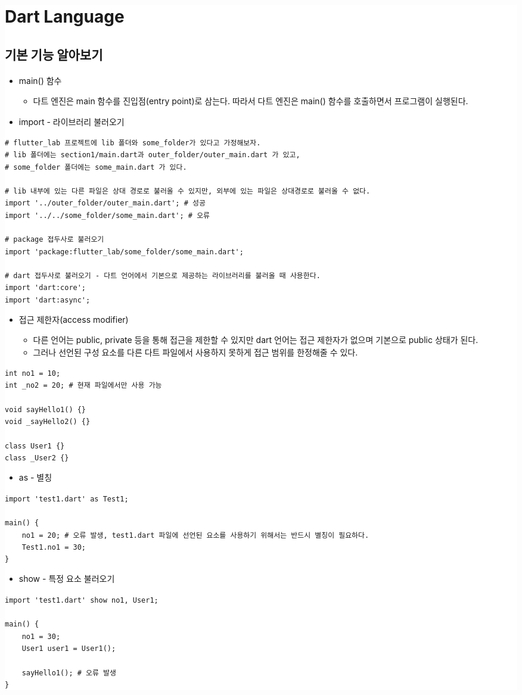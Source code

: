 # Dart Language
## 기본 기능 알아보기
* main() 함수

    * 다트 엔진은 main 함수를 진입점(entry point)로 삼는다. 따라서 다트 엔진은 main() 함수를 호출하면서 프로그램이 실행된다.

* import - 라이브러리 불러오기
```
# flutter_lab 프로젝트에 lib 폴더와 some_folder가 있다고 가정해보자.
# lib 폴더에는 section1/main.dart과 outer_folder/outer_main.dart 가 있고,
# some_folder 폴더에는 some_main.dart 가 있다.

# lib 내부에 있는 다른 파일은 상대 경로로 불러올 수 있지만, 외부에 있는 파일은 상대경로로 불러올 수 없다.
import '../outer_folder/outer_main.dart'; # 성공
import '../../some_folder/some_main.dart'; # 오류

# package 접두사로 불러오기
import 'package:flutter_lab/some_folder/some_main.dart';

# dart 접두사로 불러오기 - 다트 언어에서 기본으로 제공하는 라이브러리를 불러올 때 사용한다.
import 'dart:core';
import 'dart:async';
```

* 접근 제한자(access modifier)

    * 다른 언어는 public, private 등을 통해 접근을 제한할 수 있지만 dart 언어는 접근 제한자가 없으며 기본으로 public 상태가 된다.
    * 그러나 선언된 구성 요소를 다른 다트 파일에서 사용하지 못하게 접근 범위를 한정해줄 수 있다.
```
int no1 = 10;
int _no2 = 20; # 현재 파일에서만 사용 가능

void sayHello1() {}
void _sayHello2() {}

class User1 {}
class _User2 {}
```

* as - 별칭
```
import 'test1.dart' as Test1;

main() {
    no1 = 20; # 오류 발생, test1.dart 파일에 선언된 요소를 사용하기 위해서는 반드시 별칭이 필요하다.
    Test1.no1 = 30;
}
```

* show - 특정 요소 불러오기
```
import 'test1.dart' show no1, User1;

main() {
    no1 = 30;
    User1 user1 = User1();

    sayHello1(); # 오류 발생
}
```
